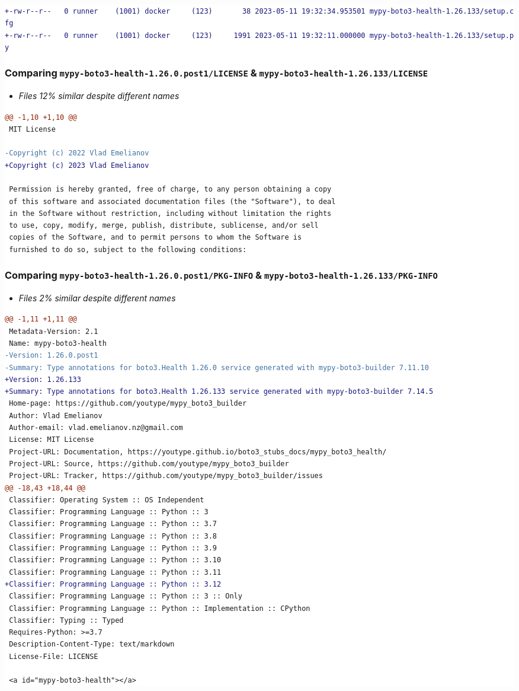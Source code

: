 ```diff
+-rw-r--r--   0 runner    (1001) docker     (123)       38 2023-05-11 19:32:34.953501 mypy-boto3-health-1.26.133/setup.cfg
+-rw-r--r--   0 runner    (1001) docker     (123)     1991 2023-05-11 19:32:11.000000 mypy-boto3-health-1.26.133/setup.py
```

### Comparing `mypy-boto3-health-1.26.0.post1/LICENSE` & `mypy-boto3-health-1.26.133/LICENSE`

 * *Files 12% similar despite different names*

```diff
@@ -1,10 +1,10 @@
 MIT License
 
-Copyright (c) 2022 Vlad Emelianov
+Copyright (c) 2023 Vlad Emelianov
 
 Permission is hereby granted, free of charge, to any person obtaining a copy
 of this software and associated documentation files (the "Software"), to deal
 in the Software without restriction, including without limitation the rights
 to use, copy, modify, merge, publish, distribute, sublicense, and/or sell
 copies of the Software, and to permit persons to whom the Software is
 furnished to do so, subject to the following conditions:
```

### Comparing `mypy-boto3-health-1.26.0.post1/PKG-INFO` & `mypy-boto3-health-1.26.133/PKG-INFO`

 * *Files 2% similar despite different names*

```diff
@@ -1,11 +1,11 @@
 Metadata-Version: 2.1
 Name: mypy-boto3-health
-Version: 1.26.0.post1
-Summary: Type annotations for boto3.Health 1.26.0 service generated with mypy-boto3-builder 7.11.10
+Version: 1.26.133
+Summary: Type annotations for boto3.Health 1.26.133 service generated with mypy-boto3-builder 7.14.5
 Home-page: https://github.com/youtype/mypy_boto3_builder
 Author: Vlad Emelianov
 Author-email: vlad.emelianov.nz@gmail.com
 License: MIT License
 Project-URL: Documentation, https://youtype.github.io/boto3_stubs_docs/mypy_boto3_health/
 Project-URL: Source, https://github.com/youtype/mypy_boto3_builder
 Project-URL: Tracker, https://github.com/youtype/mypy_boto3_builder/issues
@@ -18,43 +18,44 @@
 Classifier: Operating System :: OS Independent
 Classifier: Programming Language :: Python :: 3
 Classifier: Programming Language :: Python :: 3.7
 Classifier: Programming Language :: Python :: 3.8
 Classifier: Programming Language :: Python :: 3.9
 Classifier: Programming Language :: Python :: 3.10
 Classifier: Programming Language :: Python :: 3.11
+Classifier: Programming Language :: Python :: 3.12
 Classifier: Programming Language :: Python :: 3 :: Only
 Classifier: Programming Language :: Python :: Implementation :: CPython
 Classifier: Typing :: Typed
 Requires-Python: >=3.7
 Description-Content-Type: text/markdown
 License-File: LICENSE
 
 <a id="mypy-boto3-health"></a>
```
